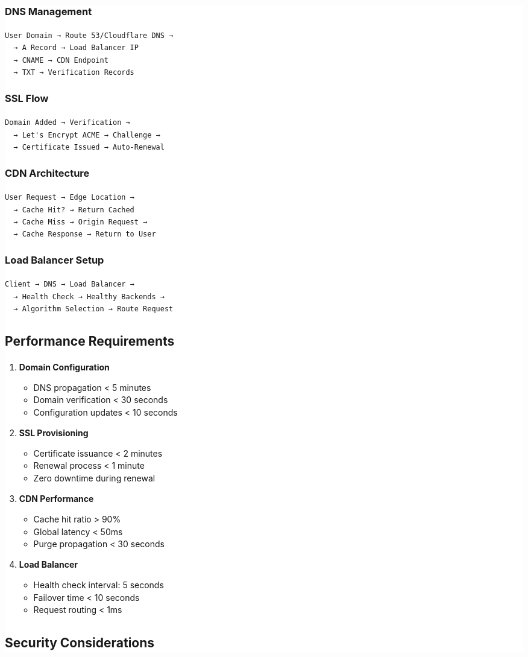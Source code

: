 ### DNS Management
```
User Domain → Route 53/Cloudflare DNS → 
  → A Record → Load Balancer IP
  → CNAME → CDN Endpoint
  → TXT → Verification Records
```

### SSL Flow
```
Domain Added → Verification → 
  → Let's Encrypt ACME → Challenge → 
  → Certificate Issued → Auto-Renewal
```

### CDN Architecture
```
User Request → Edge Location → 
  → Cache Hit? → Return Cached
  → Cache Miss → Origin Request → 
  → Cache Response → Return to User
```

### Load Balancer Setup
```
Client → DNS → Load Balancer → 
  → Health Check → Healthy Backends → 
  → Algorithm Selection → Route Request
```

## Performance Requirements

1. **Domain Configuration**
   - DNS propagation < 5 minutes
   - Domain verification < 30 seconds
   - Configuration updates < 10 seconds

2. **SSL Provisioning**
   - Certificate issuance < 2 minutes
   - Renewal process < 1 minute
   - Zero downtime during renewal

3. **CDN Performance**
   - Cache hit ratio > 90%
   - Global latency < 50ms
   - Purge propagation < 30 seconds

4. **Load Balancer**
   - Health check interval: 5 seconds
   - Failover time < 10 seconds
   - Request routing < 1ms

## Security Considerations
